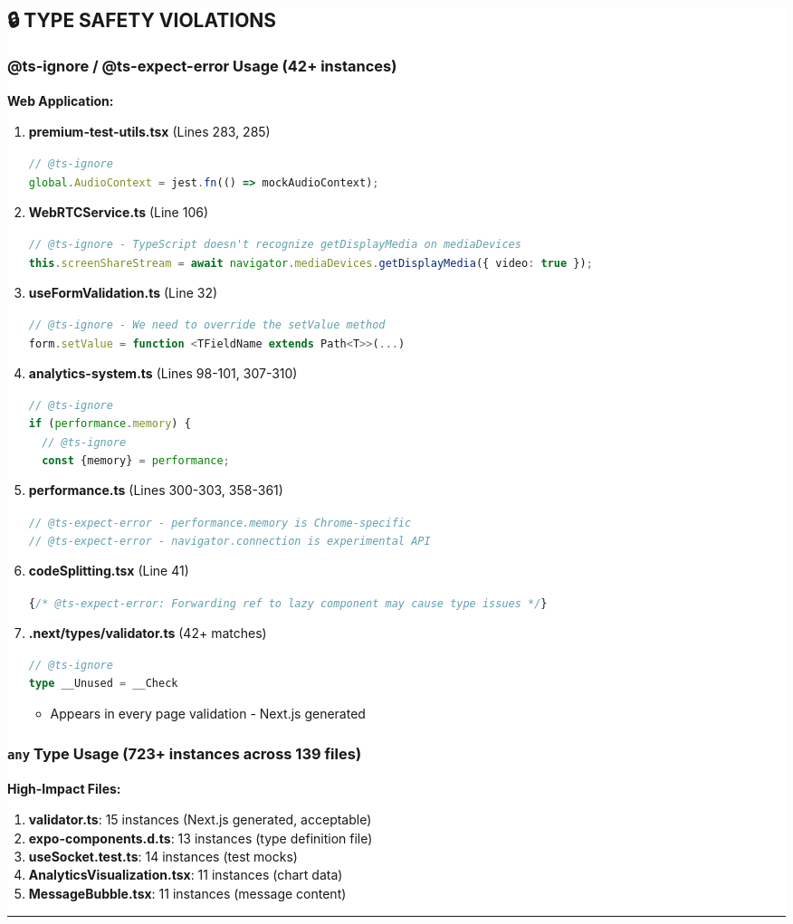 
## 🔒 TYPE SAFETY VIOLATIONS

### @ts-ignore / @ts-expect-error Usage (42+ instances)

**Web Application:**

1. **premium-test-utils.tsx** (Lines 283, 285)
   ```typescript
   // @ts-ignore
   global.AudioContext = jest.fn(() => mockAudioContext);
   ```

2. **WebRTCService.ts** (Line 106)
   ```typescript
   // @ts-ignore - TypeScript doesn't recognize getDisplayMedia on mediaDevices
   this.screenShareStream = await navigator.mediaDevices.getDisplayMedia({ video: true });
   ```

3. **useFormValidation.ts** (Line 32)
   ```typescript
   // @ts-ignore - We need to override the setValue method
   form.setValue = function <TFieldName extends Path<T>>(...)
   ```

4. **analytics-system.ts** (Lines 98-101, 307-310)
   ```typescript
   // @ts-ignore
   if (performance.memory) {
     // @ts-ignore
     const {memory} = performance;
   ```

5. **performance.ts** (Lines 300-303, 358-361)
   ```typescript
   // @ts-expect-error - performance.memory is Chrome-specific
   // @ts-expect-error - navigator.connection is experimental API
   ```

6. **codeSplitting.tsx** (Line 41)
   ```typescript
   {/* @ts-expect-error: Forwarding ref to lazy component may cause type issues */}
   ```

7. **.next/types/validator.ts** (42+ matches)
   ```typescript
   // @ts-ignore
   type __Unused = __Check
   ```
   - Appears in every page validation - Next.js generated

### `any` Type Usage (723+ instances across 139 files)

**High-Impact Files:**

1. **validator.ts**: 15 instances (Next.js generated, acceptable)
2. **expo-components.d.ts**: 13 instances (type definition file)
3. **useSocket.test.ts**: 14 instances (test mocks)
4. **AnalyticsVisualization.tsx**: 11 instances (chart data)
5. **MessageBubble.tsx**: 11 instances (message content)

---